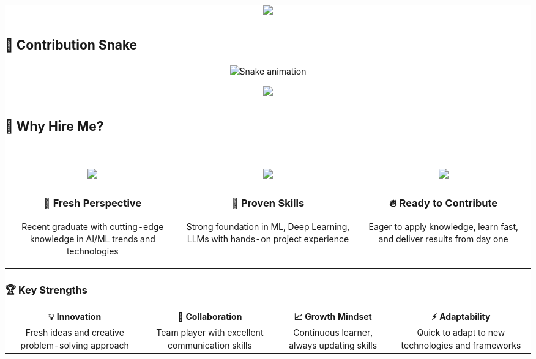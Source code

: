 
<div align="center">
  <img src="https://user-images.githubusercontent.com/73097560/115834477-dbab4500-a447-11eb-908a-139a6edaec5c.gif" width="100%">
</div>

## 🐍 **Contribution Snake**

<p align="center">
  <img src="https://raw.githubusercontent.com/Platane/snk/output/github-contribution-grid-snake-dark.svg" alt="Snake animation" />
</p>

<div align="center">
  <img src="https://user-images.githubusercontent.com/73097560/115834477-dbab4500-a447-11eb-908a-139a6edaec5c.gif" width="100%">
</div>

## 🎯 Why Hire Me?

<div align="center">
  <img src="https://user-images.githubusercontent.com/74038190/225813708-98b745f2-7d22-48cf-9150-083f1b00d6c9.gif" width="100%" height="5"/>
</div>

<div align="center">
  <table>
    <tr>
      <td align="center" width="33%">
        <img src="https://user-images.githubusercontent.com/74038190/235224431-e8c8c12e-6826-47f1-89fb-2ddad83b3abf.gif" width="100"/>
        <h3>🚀 Fresh Perspective</h3>
        <p>Recent graduate with cutting-edge knowledge in AI/ML trends and technologies</p>
      </td>
      <td align="center" width="33%">
        <img src="https://user-images.githubusercontent.com/74038190/235223599-0eadbd7c-c916-4f24-af9d-9242730e6172.gif" width="100"/>
        <h3>💪 Proven Skills</h3>
        <p>Strong foundation in ML, Deep Learning, LLMs with hands-on project experience</p>
      </td>
      <td align="center" width="33%">
        <img src="https://user-images.githubusercontent.com/74038190/212284145-bf2c01a8-c448-4f1a-b911-996024c84606.gif" width="100"/>
        <h3>🔥 Ready to Contribute</h3>
        <p>Eager to apply knowledge, learn fast, and deliver results from day one</p>
      </td>
    </tr>
  </table>
</div>

### 🏆 Key Strengths

<div align="center">

| 💡 **Innovation** | 🤝 **Collaboration** | 📈 **Growth Mindset** | ⚡ **Adaptability** |
|:---------:|:-------------:|:----------------:|:-------------:|
| Fresh ideas and creative problem-solving approach | Team player with excellent communication skills | Continuous learner, always updating skills | Quick to adapt to new technologies and frameworks |
